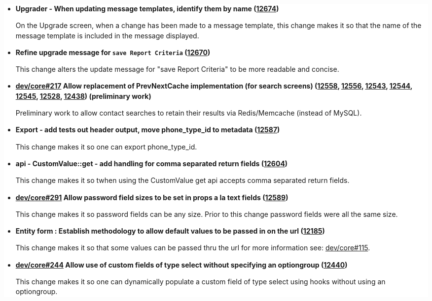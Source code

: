 - **Upgrader - When updating message templates, identify them by name
  ([12674](https://github.com/civicrm/civicrm-core/pull/12674))**

  On the Upgrade screen, when a change has been made to a message template, this
  change makes it so that the name of the message template is included in the
  message displayed.

- **Refine upgrade message for `save Report Criteria`
  ([12670](https://github.com/civicrm/civicrm-core/pull/12670))**

  This change alters the update message for "save Report Criteria" to be more
  readable and concise.

- **[dev/core#217](https://lab.civicrm.org/dev/core/issues/217) Allow
  replacement of PrevNextCache implementation (for search screens)
  ([12558](https://github.com/civicrm/civicrm-core/pull/12558),
  [12556](https://github.com/civicrm/civicrm-core/pull/12556),
  [12543](https://github.com/civicrm/civicrm-core/pull/12543),
  [12544](https://github.com/civicrm/civicrm-core/pull/12544),
  [12545](https://github.com/civicrm/civicrm-core/pull/12545),
  [12528](https://github.com/civicrm/civicrm-core/pull/12528),
  [12438](https://github.com/civicrm/civicrm-core/pull/12438)) (preliminary
  work)**

  Preliminary work to allow contact searches to retain their results via
  Redis/Memcache (instead of MySQL).

- **Export - add tests out header output, move phone_type_id to metadata
  ([12587](https://github.com/civicrm/civicrm-core/pull/12587))**

  This change makes it so one can export phone_type_id.

- **api - CustomValue::get - add handling for comma separated return fields
  ([12604](https://github.com/civicrm/civicrm-core/pull/12604))**

  This change makes it so twhen using the CustomValue get api accepts comma
  separated return fields.

- **[dev/core#291](https://lab.civicrm.org/dev/core/issues/291) Allow password
  field sizes to be set in props a la text fields
  ([12589](https://github.com/civicrm/civicrm-core/pull/12589))**

  This change makes it so password fields can be any size. Prior to this change
  password fields were all the same size.

- **Entity form : Establish methodology to allow default values to be passed in
  on the url ([12185](https://github.com/civicrm/civicrm-core/pull/12185))**

  This change makes it so that some values can be passed thru the url for more
  information see: [dev/core#115](https://lab.civicrm.org/dev/core/issues/115).

- **[dev/core#244](https://lab.civicrm.org/dev/core/issues/244) Allow use of
  custom fields of type select without specifying an optiongroup
  ([12440](https://github.com/civicrm/civicrm-core/pull/12440))**

  This change makes it so one can dynamically populate a custom field of type
  select using hooks without using an optiongroup.
